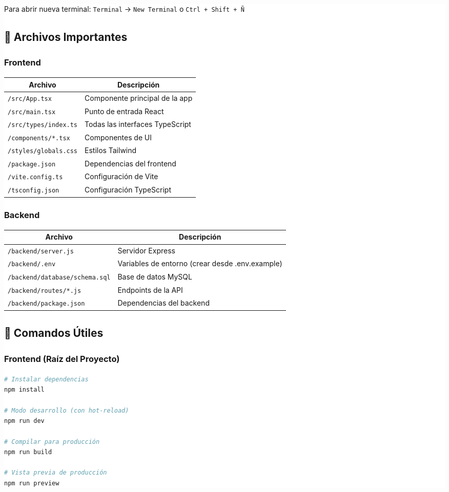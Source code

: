 Para abrir nueva terminal: `Terminal` → `New Terminal` o `Ctrl + Shift + Ñ`

## 📝 Archivos Importantes

### Frontend

| Archivo | Descripción |
|---------|-------------|
| `/src/App.tsx` | Componente principal de la app |
| `/src/main.tsx` | Punto de entrada React |
| `/src/types/index.ts` | Todas las interfaces TypeScript |
| `/components/*.tsx` | Componentes de UI |
| `/styles/globals.css` | Estilos Tailwind |
| `/package.json` | Dependencias del frontend |
| `/vite.config.ts` | Configuración de Vite |
| `/tsconfig.json` | Configuración TypeScript |

### Backend

| Archivo | Descripción |
|---------|-------------|
| `/backend/server.js` | Servidor Express |
| `/backend/.env` | Variables de entorno (crear desde .env.example) |
| `/backend/database/schema.sql` | Base de datos MySQL |
| `/backend/routes/*.js` | Endpoints de la API |
| `/backend/package.json` | Dependencias del backend |

## 🚀 Comandos Útiles

### Frontend (Raíz del Proyecto)

```bash
# Instalar dependencias
npm install

# Modo desarrollo (con hot-reload)
npm run dev

# Compilar para producción
npm run build

# Vista previa de producción
npm run preview
```
